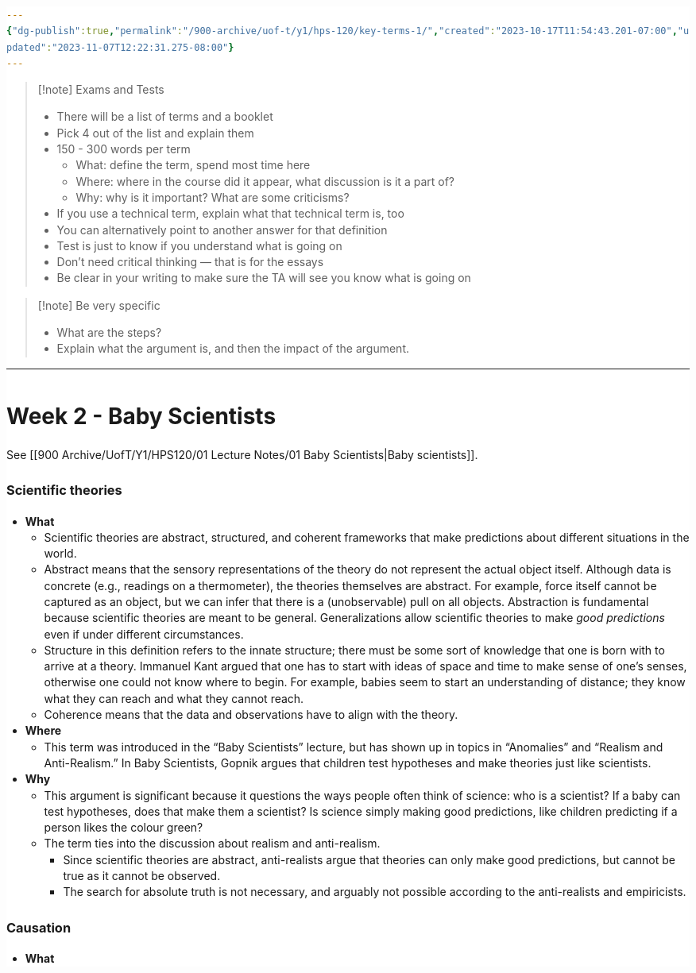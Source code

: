```yaml
---
{"dg-publish":true,"permalink":"/900-archive/uof-t/y1/hps-120/key-terms-1/","created":"2023-10-17T11:54:43.201-07:00","updated":"2023-11-07T12:22:31.275-08:00"}
---
```


```table-of-contents
```

> [!note] Exams and Tests
> - There will be a list of terms and a booklet
> - Pick 4 out of the list and explain them
> - 150 - 300 words per term
> 	- What: define the term, spend most time here
> 	- Where: where in the course did it appear, what discussion is it a part of?
> 	- Why: why is it important? What are some criticisms?
> - If you use a technical term, explain what that technical term is, too
> - You can alternatively point to another answer for that definition
> - Test is just to know if you understand what is going on
> - Don’t need critical thinking — that is for the essays
> - Be clear in your writing to make sure the TA will see you know what is going on


> [!note] Be very specific
> - What are the steps?
> - Explain what the argument is, and then the impact of the argument.

---
# Week 2 - Baby Scientists
See [[900 Archive/UofT/Y1/HPS120/01 Lecture Notes/01 Baby Scientists\|Baby scientists]].

### Scientific theories
- **What**
	- Scientific theories are abstract, structured, and coherent frameworks that make predictions about different situations in the world.
	- Abstract means that the sensory representations of the theory do not represent the actual object itself. Although data is concrete (e.g., readings on a thermometer), the theories themselves are abstract. For example, force itself cannot be captured as an object, but we can infer that there is a (unobservable) pull on all objects. Abstraction is fundamental because scientific theories are meant to be general. Generalizations allow scientific theories to make *good predictions* even if under different circumstances.
	- Structure in this definition refers to the innate structure; there must be some sort of knowledge that one is born with to arrive at a theory. Immanuel Kant argued that one has to start with ideas of space and time to make sense of one’s senses, otherwise one could not know where to begin. For example, babies seem to start an understanding of distance; they know what they can reach and what they cannot reach.
	- Coherence means that the data and observations have to align with the theory.
- **Where**
	- This term was introduced in the “Baby Scientists” lecture, but has shown up in topics in “Anomalies” and “Realism and Anti-Realism.” In Baby Scientists, Gopnik argues that children test hypotheses and make theories just like scientists. 
- **Why**
	- This argument is significant because it questions the ways people often think of science: who is a scientist? If a baby can test hypotheses, does that make them a scientist? Is science simply making good predictions, like children predicting if a person likes the colour green?
	- The term ties into the discussion about realism and anti-realism.
		- Since scientific theories are abstract, anti-realists argue that theories can only make good predictions, but cannot be true as it cannot be observed.
		- The search for absolute truth is not necessary, and arguably not possible according to the anti-realists and empiricists.
### Causation
- **What**